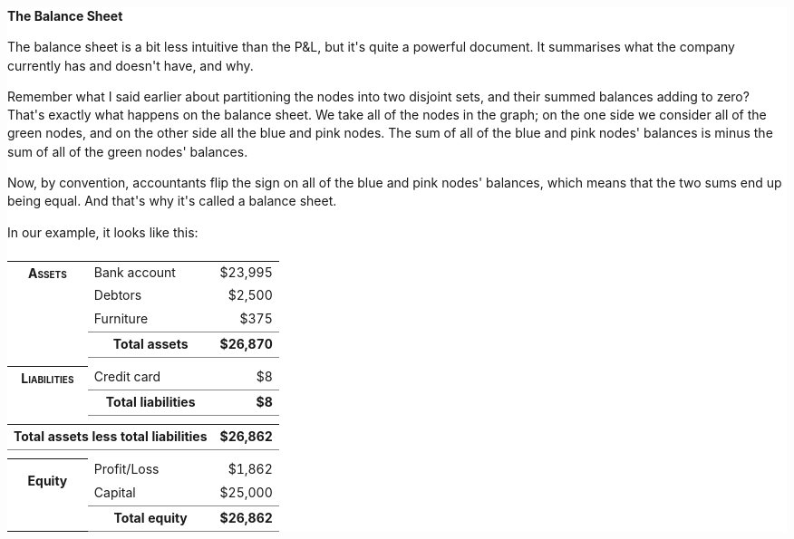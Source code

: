 
**The Balance Sheet**

The balance sheet is a bit less intuitive than the P&L, but it's quite a powerful document. It
summarises what the company currently has and doesn't have, and why.

Remember what I said earlier about partitioning the nodes into two disjoint sets, and their
summed balances adding to zero? That's exactly what happens on the balance sheet. We take all of
the nodes in the graph; on the one side we consider all of the green nodes, and on the other side
all the blue and pink nodes. The sum of all of the blue and pink nodes' balances is minus the sum
of all of the green nodes' balances.

Now, by convention, accountants flip the sign on all of the blue and pink nodes' balances, which
means that the two sums end up being equal. And that's why it's called a balance sheet.

In our example, it looks like this:

<table style="margin: 1.5em 0">
  <tr>
    <th rowspan="4" style="font-variant: small-caps;">Assets</th>
    <td>Bank account</td>
    <td style="text-align: right;">$23,995</td>
  </tr>
  <tr>
    <td>Debtors</td>
    <td style="text-align: right;">$2,500</td>
  </tr>
  <tr>
    <td style="border-bottom: 1px solid #888;">Furniture</td>
    <td style="border-bottom: 1px solid #888; text-align: right;">$375</td>
  </tr>
  <tr>
    <th style="border-bottom: 1px solid #888;">Total assets</th>
    <th style="border-bottom: 1px solid #888; text-align: right;">$26,870</th>
  </tr>
  <tr style="height: 0.7em"></tr>
  <tr style="margin-top: 1em">
    <th rowspan="2" style="font-variant: small-caps;">Liabilities</th>
    <td style="border-bottom: 1px solid #888;">Credit card</td>
    <td style="border-bottom: 1px solid #888; text-align: right;">$8</td>
  </tr>
  <tr>
    <th style="border-bottom: 1px solid #888;">Total liabilities</th>
    <th style="border-bottom: 1px solid #888; text-align: right;">$8</th>
  </tr>
  <tr style="height: 0.7em"></tr>
  <tr>
    <th colspan="2" style="border-bottom: 1px solid #888; font-weight: bold;">Total assets less total liabilities</th>
    <th style="border-bottom: 1px solid #888; font-weight: bold; text-align: right;">$26,862</th>
  </tr>
  <tr style="height: 0.7em"></tr>
  <tr style="margin-top: 1em">
    <th rowspan="3" style="padding-top: 1em" style="font-variant: small-caps;">Equity</th>
    <td>Profit/Loss</td>
    <td style="text-align: right;">$1,862</td>
  </tr>
  <tr>
    <td style="border-bottom: 1px solid #888;">Capital</td>
    <td style="border-bottom: 1px solid #888; text-align: right;">$25,000</td>
  </tr>
  <tr>
    <th style="border-bottom: 1px solid #888; font-weight: bold;">Total equity</th>
    <th style="border-bottom: 1px solid #888; font-weight: bold; text-align: right;">$26,862</th>
  </tr>
</table>
